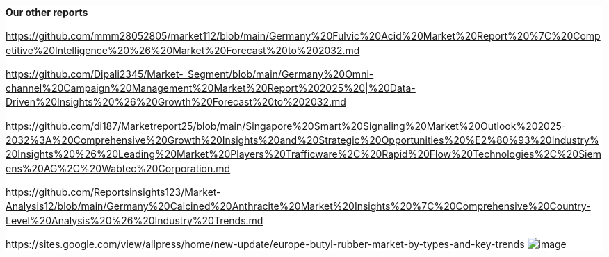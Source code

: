 <strong>Our other reports</strong>

<a href=https://github.com/Dipali2345/Market-_Segment/blob/main/Germany%20Omni-channel%20Campaign%20Management%20Market%20Report%202025%20|%20Data-Driven%20Insights%20%26%20Growth%20Forecast%20to%202032.md>https://github.com/mmm28052805/market112/blob/main/Germany%20Fulvic%20Acid%20Market%20Report%20%7C%20Competitive%20Intelligence%20%26%20Market%20Forecast%20to%202032.md</a>

<a href=https://github.com/di187/Marketreport25/blob/main/Singapore%20Smart%20Signaling%20Market%20Outlook%202025-2032%3A%20Comprehensive%20Growth%20Insights%20and%20Strategic%20Opportunities%20%E2%80%93%20Industry%20Insights%20%26%20Leading%20Market%20Players%20Trafficware%2C%20Rapid%20Flow%20Technologies%2C%20Siemens%20AG%2C%20Wabtec%20Corporation.md>https://github.com/Dipali2345/Market-_Segment/blob/main/Germany%20Omni-channel%20Campaign%20Management%20Market%20Report%202025%20|%20Data-Driven%20Insights%20%26%20Growth%20Forecast%20to%202032.md</a>

<a href=https://github.com/Reportsinsights123/Market-Analysis12/blob/main/Germany%20Calcined%20Anthracite%20Market%20Insights%20%7C%20Comprehensive%20Country-Level%20Analysis%20%26%20Industry%20Trends.md>https://github.com/di187/Marketreport25/blob/main/Singapore%20Smart%20Signaling%20Market%20Outlook%202025-2032%3A%20Comprehensive%20Growth%20Insights%20and%20Strategic%20Opportunities%20%E2%80%93%20Industry%20Insights%20%26%20Leading%20Market%20Players%20Trafficware%2C%20Rapid%20Flow%20Technologies%2C%20Siemens%20AG%2C%20Wabtec%20Corporation.md</a>

<a href=https://sites.google.com/view/allpress/home/new-update/europe-butyl-rubber-market-by-types-and-key-trends>https://github.com/Reportsinsights123/Market-Analysis12/blob/main/Germany%20Calcined%20Anthracite%20Market%20Insights%20%7C%20Comprehensive%20Country-Level%20Analysis%20%26%20Industry%20Trends.md</a>

<a href=https://github.com/mm28042804/market31/blob/main/%5BUSA%5D-Mobile-Mapping-Market-2025.md>https://sites.google.com/view/allpress/home/new-update/europe-butyl-rubber-market-by-types-and-key-trends</a>
![image](https://github.com/user-attachments/assets/96807c10-418e-4a1d-ba63-d77506651e0b)
